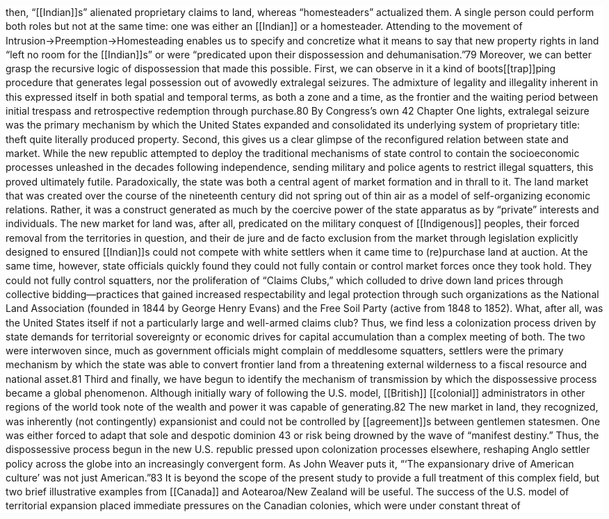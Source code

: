 then, “[[Indian]]s” alienated proprietary claims to land, whereas “homesteaders”
actualized them. A single person could perform both roles but not at the
same time: one was either an [[Indian]] or a homesteader.
Attending to the movement of Intrusion→Preemption→Homesteading
enables us to specify and concretize what it means to say that new property
rights in land “left no room for the [[Indian]]s” or were “predicated upon their
dispossession and dehumanisation.”79 Moreover, we can better grasp the recursive logic of dispossession that made this possible. First, we can observe
in it a kind of boots[[trap]]ping procedure that generates legal possession out
of avowedly extralegal seizures. The admixture of legality and illegality inherent in this expressed itself in both spatial and temporal terms, as both a
zone and a time, as the frontier and the waiting period between initial trespass and retrospective redemption through purchase.80 By Congress’s own
  42 Chapter One
lights, extralegal seizure was the primary mechanism by which the United
States expanded and consolidated its underlying system of proprietary title:
theft quite literally produced property.
Second, this gives us a clear glimpse of the reconfigured relation between state and market. While the new republic attempted to deploy the
traditional mechanisms of state control to contain the socioeconomic processes unleashed in the decades following independence, sending military
and police agents to restrict illegal squatters, this proved ultimately futile.
Paradoxically, the state was both a central agent of market formation and
in thrall to it. The land market that was created over the course of the nineteenth century did not spring out of thin air as a model of self-organizing
economic relations. Rather, it was a construct generated as much by the
coercive power of the state apparatus as by “private” interests and individuals. The new market for land was, after all, predicated on the military conquest of [[Indigenous]] peoples, their forced removal from the territories in
question, and their de jure and de facto exclusion from the market through
legislation explicitly designed to ensured [[Indian]]s could not compete with
white settlers when it came time to (re)purchase land at auction. At the
same time, however, state officials quickly found they could not fully contain or control market forces once they took hold. They could not fully control squatters, nor the proliferation of “Claims Clubs,” which colluded to
drive down land prices through collective bidding—practices that gained
increased respectability and legal protection through such organizations as
the National Land Association (founded in 1844 by George Henry Evans)
and the Free Soil Party (active from 1848 to 1852). What, after all, was the
United States itself if not a particularly large and well-armed claims club?
Thus, we find less a colonization process driven by state demands for territorial sovereignty or economic drives for capital accumulation than a complex meeting of both. The two were interwoven since, much as government
officials might complain of meddlesome squatters, settlers were the primary
mechanism by which the state was able to convert frontier land from a
threatening external wilderness to a fiscal resource and national asset.81
Third and finally, we have begun to identify the mechanism of transmission by which the dispossessive process became a global phenomenon.
Although initially wary of following the U.S. model, [[British]] [[colonial]] administrators in other regions of the world took note of the wealth and power it
was capable of generating.82 The new market in land, they recognized, was
inherently (not contingently) expansionist and could not be controlled by
[[agreement]]s between gentlemen statesmen. One was either forced to adapt
  that sole and despotic dominion 43
or risk being drowned by the wave of “manifest destiny.” Thus, the dispossessive process begun in the new U.S. republic pressed upon colonization
processes elsewhere, reshaping Anglo settler policy across the globe into an
increasingly convergent form. As John Weaver puts it, “‘The expansionary
drive of American culture’ was not just American.”83 It is beyond the scope
of the present study to provide a full treatment of this complex field, but
two brief illustrative examples from [[Canada]] and Aotearoa/New Zealand
will be useful.
The success of the U.S. model of territorial expansion placed immediate
pressures on the Canadian colonies, which were under constant threat of